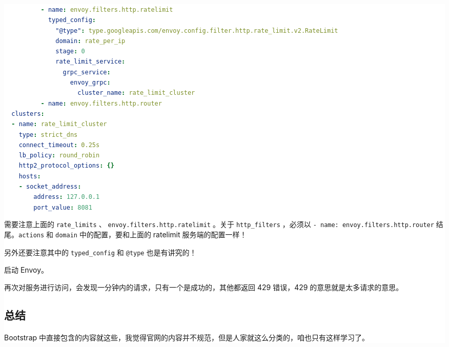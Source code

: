 ```yaml
          - name: envoy.filters.http.ratelimit
            typed_config:
              "@type": type.googleapis.com/envoy.config.filter.http.rate_limit.v2.RateLimit
              domain: rate_per_ip
              stage: 0
              rate_limit_service:
                grpc_service:
                  envoy_grpc:
                    cluster_name: rate_limit_cluster
          - name: envoy.filters.http.router
  clusters:
  - name: rate_limit_cluster
    type: strict_dns
    connect_timeout: 0.25s
    lb_policy: round_robin
    http2_protocol_options: {}
    hosts:
    - socket_address:
        address: 127.0.0.1
        port_value: 8081
```

需要注意上面的 `rate_limits` 、 `envoy.filters.http.ratelimit` 。关于 `http_filters` ，必须以 `- name: envoy.filters.http.router` 结尾。`actions` 和 `domain` 中的配置，要和上面的 ratelimit 服务端的配置一样！

另外还要注意其中的 `typed_config` 和 `@type` 也是有讲究的！

启动 Envoy。

再次对服务进行访问，会发现一分钟内的请求，只有一个是成功的，其他都返回 429 错误，429 的意思就是太多请求的意思。



## 总结

Bootstrap 中直接包含的内容就这些，我觉得官网的内容并不规范，但是人家就这么分类的，咱也只有这样学习了。





